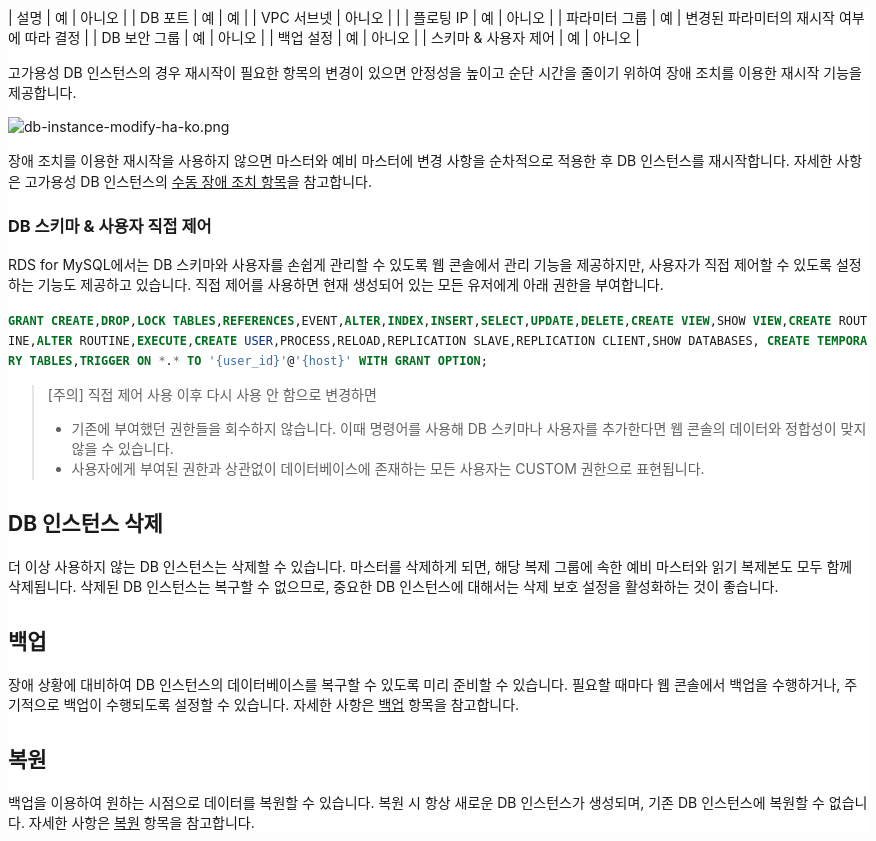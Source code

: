 | 설명           | 예        | 아니오                     |
| DB 포트        | 예        | 예                       |
| VPC 서브넷      | 아니오      |                         |
| 플로팅 IP       | 예        | 아니오                     |
| 파라미터 그룹      | 예        | 변경된 파라미터의 재시작 여부에 따라 결정 |
| DB 보안 그룹     | 예        | 아니오                     |
| 백업 설정        | 예        | 아니오                     |
| 스키마 & 사용자 제어 | 예        | 아니오                     |

고가용성 DB 인스턴스의 경우 재시작이 필요한 항목의 변경이 있으면 안정성을 높이고 순단 시간을 줄이기 위하여 장애 조치를 이용한 재시작 기능을 제공합니다. 

![db-instance-modify-ha-ko.png](https://static.toastoven.net/prod_rds/24.03.12/db-instance-modify-ha-ko.png)

장애 조치를 이용한 재시작을 사용하지 않으면 마스터와 예비 마스터에 변경 사항을 순차적으로 적용한 후 DB 인스턴스를 재시작합니다. 자세한 사항은 고가용성 DB 인스턴스의 [수동 장애 조치 항목](backup-and-restore/#mysql)을 참고합니다.

### DB 스키마 & 사용자 직접 제어

RDS for MySQL에서는 DB 스키마와 사용자를 손쉽게 관리할 수 있도록 웹 콘솔에서 관리 기능을 제공하지만, 사용자가 직접 제어할 수 있도록 설정하는 기능도 제공하고 있습니다. 직접 제어를 사용하면 현재 생성되어 있는 모든 유저에게 아래 권한을 부여합니다.

```sql
GRANT CREATE,DROP,LOCK TABLES,REFERENCES,EVENT,ALTER,INDEX,INSERT,SELECT,UPDATE,DELETE,CREATE VIEW,SHOW VIEW,CREATE ROUTINE,ALTER ROUTINE,EXECUTE,CREATE USER,PROCESS,RELOAD,REPLICATION SLAVE,REPLICATION CLIENT,SHOW DATABASES, CREATE TEMPORARY TABLES,TRIGGER ON *.* TO '{user_id}'@'{host}' WITH GRANT OPTION;
```

> [주의] 
> 직접 제어 사용 이후 다시 사용 안 함으로 변경하면
> * 기존에 부여했던 권한들을 회수하지 않습니다. 이때 명령어를 사용해 DB 스키마나 사용자를 추가한다면 웹 콘솔의 데이터와 정합성이 맞지 않을 수 있습니다.
> * 사용자에게 부여된 권한과 상관없이 데이터베이스에 존재하는 모든 사용자는 CUSTOM 권한으로 표현됩니다.

## DB 인스턴스 삭제

더 이상 사용하지 않는 DB 인스턴스는 삭제할 수 있습니다. 마스터를 삭제하게 되면, 해당 복제 그룹에 속한 예비 마스터와 읽기 복제본도 모두 함께 삭제됩니다. 삭제된 DB 인스턴스는 복구할 수 없으므로, 중요한 DB 인스턴스에 대해서는 삭제 보호 설정을 활성화하는 것이 좋습니다.

## 백업

장애 상황에 대비하여 DB 인스턴스의 데이터베이스를 복구할 수 있도록 미리 준비할 수 있습니다. 필요할 때마다 웹 콘솔에서 백업을 수행하거나, 주기적으로 백업이 수행되도록 설정할 수 있습니다. 자세한 사항은 [백업](backup-and-restore/#_1) 항목을 참고합니다.

## 복원

백업을 이용하여 원하는 시점으로 데이터를 복원할 수 있습니다. 복원 시 항상 새로운 DB 인스턴스가 생성되며, 기존 DB 인스턴스에 복원할 수 없습니다. 자세한 사항은 [복원](backup-and-restore/#_6) 항목을 참고합니다.
